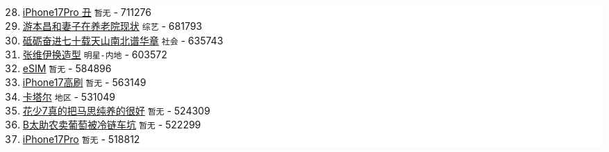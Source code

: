 28. [iPhone17Pro 丑](https://m.weibo.cn/search?containerid=100103type%3D1%26t%3D10%26q%3DiPhone17Pro+%E4%B8%91&stream_entry_id=31&isnewpage=1&extparam=seat%3D1%26c_type%3D31%26pos%3D12%26q%3DiPhone17Pro%2520%25E4%25B8%2591%26dgr%3D0%26band_rank%3D11%26stream_entry_id%3D31%26cate%3D5001%26flag%3D1%26realpos%3D11%26lcate%3D5001%26filter_type%3Drealtimehot%26display_time%3D1757442941%26pre_seqid%3D1757442941568014124311) `暂无` - 711276
29. [游本昌和妻子在养老院现状](https://m.weibo.cn/search?containerid=100103type%3D1%26t%3D10%26q%3D%23%E6%B8%B8%E6%9C%AC%E6%98%8C%E5%92%8C%E5%A6%BB%E5%AD%90%E5%9C%A8%E5%85%BB%E8%80%81%E9%99%A2%E7%8E%B0%E7%8A%B6%23&stream_entry_id=31&isnewpage=1&extparam=seat%3D1%26pos%3D5%26flag%3D2%26filter_type%3Drealtimehot%26c_type%3D31%26lcate%3D5001%26q%3D%2523%25E6%25B8%25B8%25E6%259C%25AC%25E6%2598%258C%25E5%2592%258C%25E5%25A6%25BB%25E5%25AD%2590%25E5%259C%25A8%25E5%2585%25BB%25E8%2580%2581%25E9%2599%25A2%25E7%258E%25B0%25E7%258A%25B6%2523%26dgr%3D0%26band_rank%3D5%26realpos%3D5%26stream_entry_id%3D31%26cate%3D5001%26display_time%3D1757435681%26pre_seqid%3D17574356814340164969149) `综艺` - 681793
30. [砥砺奋进七十载天山南北谱华章](https://m.weibo.cn/search?containerid=100103type%3D1%26t%3D10%26q%3D%23%E7%A0%A5%E7%A0%BA%E5%A5%8B%E8%BF%9B%E4%B8%83%E5%8D%81%E8%BD%BD%E5%A4%A9%E5%B1%B1%E5%8D%97%E5%8C%97%E8%B0%B1%E5%8D%8E%E7%AB%A0%23&stream_entry_id=31&isnewpage=1&extparam=seat%3D1%26cate%3D5001%26band_rank%3D24%26pos%3D25%26stream_entry_id%3D31%26realpos%3D24%26lcate%3D5001%26flag%3D1%26filter_type%3Drealtimehot%26q%3D%2523%25E7%25A0%25A5%25E7%25A0%25BA%25E5%25A5%258B%25E8%25BF%259B%25E4%25B8%2583%25E5%258D%2581%25E8%25BD%25BD%25E5%25A4%25A9%25E5%25B1%25B1%25E5%258D%2597%25E5%258C%2597%25E8%25B0%25B1%25E5%258D%258E%25E7%25AB%25A0%2523%26dgr%3D0%26c_type%3D31%26display_time%3D1757493368%26pre_seqid%3D17574933689010200426143) `社会` - 635743
31. [张维伊换造型](https://m.weibo.cn/search?containerid=100103type%3D1%26t%3D10%26q%3D%23%E5%BC%A0%E7%BB%B4%E4%BC%8A%E6%8D%A2%E9%80%A0%E5%9E%8B%23&stream_entry_id=31&isnewpage=1&extparam=seat%3D1%26filter_type%3Drealtimehot%26pos%3D14%26flag%3D1%26cate%3D5001%26realpos%3D14%26lcate%3D5001%26stream_entry_id%3D31%26q%3D%2523%25E5%25BC%25A0%25E7%25BB%25B4%25E4%25BC%258A%25E6%258D%25A2%25E9%2580%25A0%25E5%259E%258B%2523%26dgr%3D0%26c_type%3D31%26band_rank%3D14%26display_time%3D1757473313%26pre_seqid%3D17574733135690260230582) `明星-内地` - 603572
32. [eSIM](https://m.weibo.cn/search?containerid=100103type%3D1%26t%3D10%26q%3DeSIM&stream_entry_id=31&isnewpage=1&extparam=seat%3D1%26lcate%3D5001%26pos%3D9%26q%3DeSIM%26dgr%3D0%26stream_entry_id%3D31%26c_type%3D31%26cate%3D5001%26realpos%3D8%26flag%3D1%26band_rank%3D8%26filter_type%3Drealtimehot%26display_time%3D1757449754%26pre_seqid%3D17574497545400141256149) `暂无` - 584896
33. [iPhone17高刷](https://m.weibo.cn/search?containerid=100103type%3D1%26t%3D10%26q%3DiPhone17%E9%AB%98%E5%88%B7&stream_entry_id=31&isnewpage=1&extparam=seat%3D1%26c_type%3D31%26pos%3D5%26q%3DiPhone17%25E9%25AB%2598%25E5%2588%25B7%26dgr%3D0%26band_rank%3D5%26stream_entry_id%3D31%26cate%3D5001%26flag%3D1%26realpos%3D5%26lcate%3D5001%26filter_type%3Drealtimehot%26display_time%3D1757442941%26pre_seqid%3D1757442941568014124311) `暂无` - 563149
34. [卡塔尔](https://m.weibo.cn/search?containerid=100103type%3D1%26t%3D10%26q%3D%E5%8D%A1%E5%A1%94%E5%B0%94&stream_entry_id=31&isnewpage=1&extparam=seat%3D1%26c_type%3D31%26lcate%3D5001%26flag%3D1%26pos%3D14%26stream_entry_id%3D31%26band_rank%3D13%26q%3D%25E5%258D%25A1%25E5%25A1%2594%25E5%25B0%2594%26dgr%3D0%26realpos%3D13%26cate%3D5001%26filter_type%3Drealtimehot%26display_time%3D1757469349%26pre_seqid%3D17574693495050291342119) `地区` - 531049
35. [花少7真的把马思纯养的很好](https://m.weibo.cn/search?containerid=100103type%3D1%26t%3D10%26q%3D%E8%8A%B1%E5%B0%917%E7%9C%9F%E7%9A%84%E6%8A%8A%E9%A9%AC%E6%80%9D%E7%BA%AF%E5%85%BB%E7%9A%84%E5%BE%88%E5%A5%BD&stream_entry_id=31&isnewpage=1&extparam=seat%3D1%26pos%3D25%26flag%3D1%26lcate%3D5001%26filter_type%3Drealtimehot%26c_type%3D31%26band_rank%3D24%26cate%3D5001%26q%3D%25E8%258A%25B1%25E5%25B0%25917%25E7%259C%259F%25E7%259A%2584%25E6%258A%258A%25E9%25A9%25AC%25E6%2580%259D%25E7%25BA%25AF%25E5%2585%25BB%25E7%259A%2584%25E5%25BE%2588%25E5%25A5%25BD%26realpos%3D24%26stream_entry_id%3D31%26dgr%3D0%26display_time%3D1757489212%26pre_seqid%3D17574892127119267663631) `暂无` - 524309
36. [B太助农卖葡萄被冷链车坑](https://m.weibo.cn/search?containerid=100103type%3D1%26t%3D10%26q%3DB%E5%A4%AA%E5%8A%A9%E5%86%9C%E5%8D%96%E8%91%A1%E8%90%84%E8%A2%AB%E5%86%B7%E9%93%BE%E8%BD%A6%E5%9D%91&stream_entry_id=31&isnewpage=1&extparam=seat%3D1%26pos%3D36%26flag%3D1%26filter_type%3Drealtimehot%26c_type%3D31%26lcate%3D5001%26q%3DB%25E5%25A4%25AA%25E5%258A%25A9%25E5%2586%259C%25E5%258D%2596%25E8%2591%25A1%25E8%2590%2584%25E8%25A2%25AB%25E5%2586%25B7%25E9%2593%25BE%25E8%25BD%25A6%25E5%259D%2591%26dgr%3D0%26band_rank%3D35%26realpos%3D35%26stream_entry_id%3D31%26cate%3D5001%26display_time%3D1757435681%26pre_seqid%3D17574356814340164969149) `暂无` - 522299
37. [iPhone17Pro](https://m.weibo.cn/search?containerid=100103type%3D1%26t%3D10%26q%3DiPhone17Pro&stream_entry_id=31&isnewpage=1&extparam=seat%3D1%26c_type%3D31%26pos%3D8%26q%3DiPhone17Pro%26dgr%3D0%26band_rank%3D7%26stream_entry_id%3D31%26cate%3D5001%26flag%3D1%26realpos%3D7%26lcate%3D5001%26filter_type%3Drealtimehot%26display_time%3D1757442941%26pre_seqid%3D1757442941568014124311) `暂无` - 518812